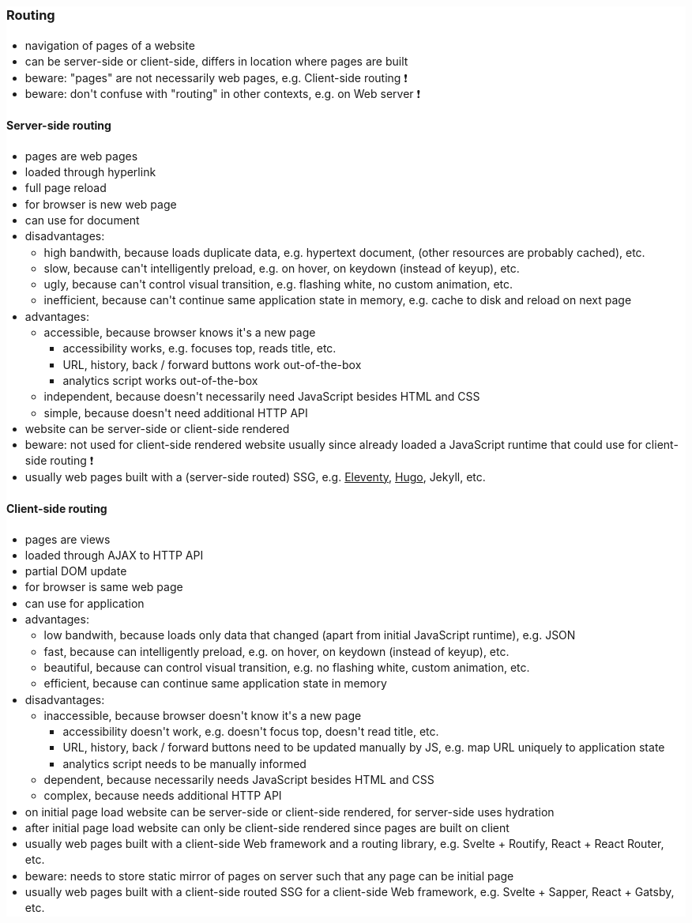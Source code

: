 ### Routing

- navigation of pages of a website
- can be server-side or client-side, differs in location where pages are built
- beware: "pages" are not necessarily web pages, e.g. Client-side routing ❗️
- beware: don't confuse with "routing" in other contexts, e.g. on Web server ❗️

#### Server-side routing

- pages are web pages
- loaded through hyperlink
- full page reload
- for browser is new web page
- can use for document
- disadvantages:
  - high bandwith, because loads duplicate data, e.g. hypertext document, (other resources are probably cached), etc.
  - slow, because can't intelligently preload, e.g. on hover, on keydown (instead of keyup), etc.
  - ugly, because can't control visual transition, e.g. flashing white, no custom animation, etc.
  - inefficient, because can't continue same application state in memory, e.g. cache to disk and reload on next page
- advantages:
  - accessible, because browser knows it's a new page
    - accessibility works, e.g. focuses top, reads title, etc.
    - URL, history, back / forward buttons work out-of-the-box
    - analytics script works out-of-the-box
  - independent, because doesn't necessarily need JavaScript besides HTML and CSS
  - simple, because doesn't need additional HTTP API
- website can be server-side or client-side rendered
- beware: not used for client-side rendered website usually since already loaded a JavaScript runtime that could use for client-side routing ❗️
- usually web pages built with a (server-side routed) SSG, e.g. [Eleventy](https://www.11ty.dev/), [Hugo](https://gohugo.io/), Jekyll, etc.

#### Client-side routing

- pages are views
- loaded through AJAX to HTTP API
- partial DOM update
- for browser is same web page
- can use for application 
- advantages:
  - low bandwith, because loads only data that changed (apart from initial JavaScript runtime), e.g. JSON
  - fast, because can intelligently preload, e.g. on hover, on keydown (instead of keyup), etc.
  - beautiful, because can control visual transition, e.g. no flashing white, custom animation, etc.
  - efficient, because can continue same application state in memory
- disadvantages:
  - inaccessible, because browser doesn't know it's a new page
    - accessibility doesn't work, e.g. doesn't focus top, doesn't read title, etc.
    - URL, history, back / forward buttons need to be updated manually by JS, e.g. map URL uniquely to application state
    - analytics script needs to be manually informed
  - dependent, because necessarily needs JavaScript besides HTML and CSS
  - complex, because needs additional HTTP API
- on initial page load website can be server-side or client-side rendered, for server-side uses hydration
- after initial page load website can only be client-side rendered since pages are built on client
- usually web pages built with a client-side Web framework and a routing library, e.g. Svelte + Routify, React + React Router, etc.
- beware: needs to store static mirror of pages on server such that any page can be initial page
- usually web pages built with a client-side routed SSG for a client-side Web framework, e.g. Svelte + Sapper, React + Gatsby, etc.
